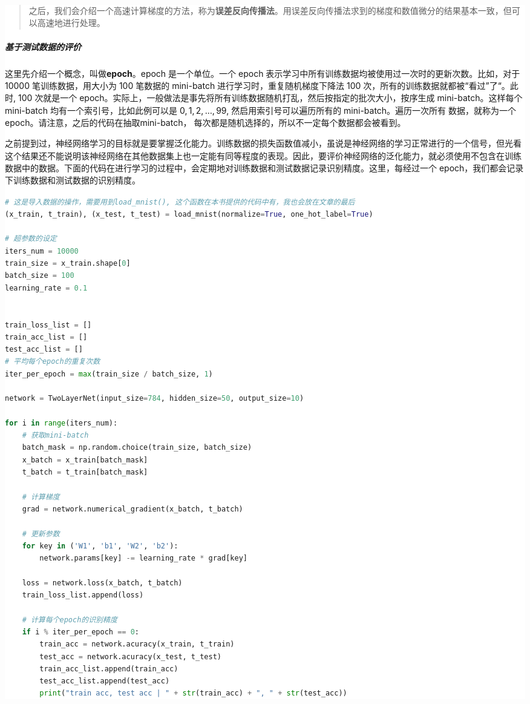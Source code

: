 > 之后，我们会介绍一个高速计算梯度的方法，称为**误差反向传播法**。用误差反向传播法求到的梯度和数值微分的结果基本一致，但可以高速地进行处理。

##### 基于测试数据的评价

这里先介绍一个概念，叫做**epoch**。epoch 是一个单位。一个 epoch 表示学习中所有训练数据均被使用过一次时的更新次数。比如，对于 10000 笔训练数据，用大小为 100 笔数据的 mini-batch 进行学习时，重复随机梯度下降法 100 次，所有的训练数据就都被“看过”了“。此时, 100 次就是一个 epoch。实际上，一般做法是事先将所有训练数据随机打乱，然后按指定的批次大小，按序生成 mini-batch。这样每个 mini-batch 均有一个索引号，比如此例可以是 $0,1,2, \ldots, 99,$ 然启用索引号可以遍历所有的 mini-batch。遍历一次所有 数据，就称为一个epoch。请注意，之后的代码在抽取mini-batch， 每次都是随机选择的，所以不一定每个数据都会被看到。 

之前提到过，神经网络学习的目标就是要掌握泛化能力。训练数据的损失函数值减小，虽说是神经网络的学习正常进行的一个信号，但光看这个结果还不能说明该神经网络在其他数据集上也一定能有同等程度的表现。因此，要评价神经网络的泛化能力，就必须使用不包含在训练数据中的数据。下面的代码在进行学习的过程中，会定期地对训练数据和测试数据记录识别精度。这里，每经过一个 epoch，我们都会记录下训练数据和测试数据的识别精度。

```python
# 这是导入数据的操作，需要用到load_mnist(), 这个函数在本书提供的代码中有，我也会放在文章的最后
(x_train, t_train), (x_test, t_test) = load_mnist(normalize=True, one_hot_label=True)

# 超参数的设定
iters_num = 10000  
train_size = x_train.shape[0]
batch_size = 100
learning_rate = 0.1


train_loss_list = []
train_acc_list = []
test_acc_list = []
# 平均每个epoch的重复次数
iter_per_epoch = max(train_size / batch_size, 1)

network = TwoLayerNet(input_size=784, hidden_size=50, output_size=10)

for i in range(iters_num):
    # 获取mini-batch
    batch_mask = np.random.choice(train_size, batch_size)
    x_batch = x_train[batch_mask]
    t_batch = t_train[batch_mask]
    
    # 计算梯度
    grad = network.numerical_gradient(x_batch, t_batch)
    
    # 更新参数
    for key in ('W1', 'b1', 'W2', 'b2'):
        network.params[key] -= learning_rate * grad[key]
        
    loss = network.loss(x_batch, t_batch)
    train_loss_list.append(loss)
    
    # 计算每个epoch的识别精度
    if i % iter_per_epoch == 0:
        train_acc = network.acuracy(x_train, t_train)
        test_acc = network.acuracy(x_test, t_test)
        train_acc_list.append(train_acc)
        test_acc_list.append(test_acc)
        print("train acc, test acc | " + str(train_acc) + ", " + str(test_acc))
```
